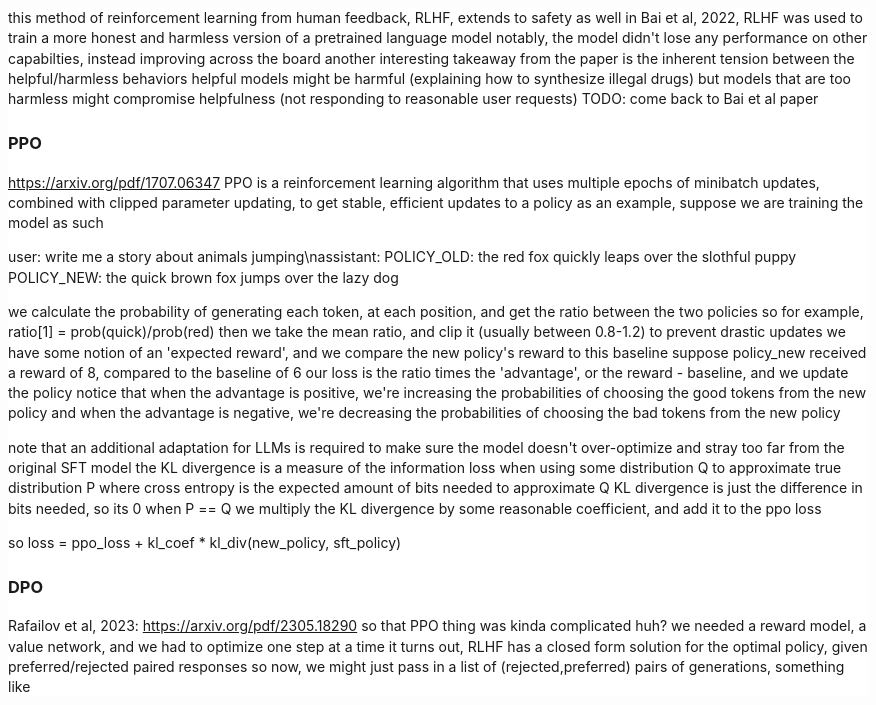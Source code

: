this method of reinforcement learning from human feedback, RLHF, extends to safety as well
in Bai et al, 2022, RLHF was used to train a more honest and harmless version of a pretrained language model
notably, the model didn't lose any performance on other capabilties, instead improving across the board
another interesting takeaway from the paper is the inherent tension between the helpful/harmless behaviors
helpful models might be harmful (explaining how to synthesize illegal drugs)
but models that are too harmless might compromise helpfulness (not responding to reasonable user requests)
TODO: come back to Bai et al paper

### PPO
https://arxiv.org/pdf/1707.06347
PPO is a reinforcement learning algorithm that uses multiple epochs of minibatch updates, combined with clipped parameter updating, to get stable, efficient updates to a policy
as an example, suppose we are training the model as such

user: write me a story about animals jumping\nassistant:
POLICY_OLD: the red fox quickly leaps over the slothful puppy
POLICY_NEW: the quick brown fox jumps over the lazy dog

we calculate the probability of generating each token, at each position, and get the ratio between the two policies
so for example, ratio[1] = prob(quick)/prob(red)
then we take the mean ratio, and clip it (usually between 0.8-1.2) to prevent drastic updates
we have some notion of an 'expected reward', and we compare the new policy's reward to this baseline
suppose policy_new received a reward of 8, compared to the baseline of 6
our loss is the ratio times the 'advantage', or the reward - baseline, and we update the policy
notice that when the advantage is positive, we're increasing the probabilities of choosing the good tokens from the new policy
and when the advantage is negative, we're decreasing the probabilities of choosing the bad tokens from the new policy

note that an additional adaptation for LLMs is required to make sure the model doesn't over-optimize and stray too far from the original SFT model
the KL divergence is a measure of the information loss when using some distribution Q to approximate true distribution P
where cross entropy is the expected amount of bits needed to approximate Q
KL divergence is just the difference in bits needed, so its 0 when P == Q
we multiply the KL divergence by some reasonable coefficient, and add it to the ppo loss

so loss = ppo_loss + kl_coef * kl_div(new_policy, sft_policy)

### DPO
Rafailov et al, 2023: https://arxiv.org/pdf/2305.18290
so that PPO thing was kinda complicated huh?
we needed a reward model, a value network, and we had to optimize one step at a time
it turns out, RLHF has a closed form solution for the optimal policy, given preferred/rejected paired responses
so now, we might just pass in a list of (rejected,preferred) pairs of generations, something like
